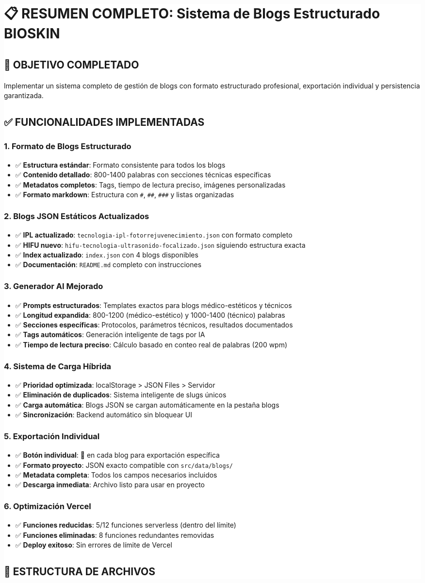 # 📋 RESUMEN COMPLETO: Sistema de Blogs Estructurado BIOSKIN

## 🎯 **OBJETIVO COMPLETADO**
Implementar un sistema completo de gestión de blogs con formato estructurado profesional, exportación individual y persistencia garantizada.

## ✅ **FUNCIONALIDADES IMPLEMENTADAS**

### **1. Formato de Blogs Estructurado**
- ✅ **Estructura estándar**: Formato consistente para todos los blogs
- ✅ **Contenido detallado**: 800-1400 palabras con secciones técnicas específicas
- ✅ **Metadatos completos**: Tags, tiempo de lectura preciso, imágenes personalizadas
- ✅ **Formato markdown**: Estructura con `#`, `##`, `###` y listas organizadas

### **2. Blogs JSON Estáticos Actualizados**
- ✅ **IPL actualizado**: `tecnologia-ipl-fotorrejuvenecimiento.json` con formato completo
- ✅ **HIFU nuevo**: `hifu-tecnologia-ultrasonido-focalizado.json` siguiendo estructura exacta
- ✅ **Index actualizado**: `index.json` con 4 blogs disponibles
- ✅ **Documentación**: `README.md` completo con instrucciones

### **3. Generador AI Mejorado**
- ✅ **Prompts estructurados**: Templates exactos para blogs médico-estéticos y técnicos
- ✅ **Longitud expandida**: 800-1200 (médico-estético) y 1000-1400 (técnico) palabras
- ✅ **Secciones específicas**: Protocolos, parámetros técnicos, resultados documentados
- ✅ **Tags automáticos**: Generación inteligente de tags por IA
- ✅ **Tiempo de lectura preciso**: Cálculo basado en conteo real de palabras (200 wpm)

### **4. Sistema de Carga Híbrida**
- ✅ **Prioridad optimizada**: localStorage > JSON Files > Servidor
- ✅ **Eliminación de duplicados**: Sistema inteligente de slugs únicos
- ✅ **Carga automática**: Blogs JSON se cargan automáticamente en la pestaña blogs
- ✅ **Sincronización**: Backend automático sin bloquear UI

### **5. Exportación Individual**
- ✅ **Botón individual**: 📁 en cada blog para exportación específica
- ✅ **Formato proyecto**: JSON exacto compatible con `src/data/blogs/`
- ✅ **Metadata completa**: Todos los campos necesarios incluidos
- ✅ **Descarga inmediata**: Archivo listo para usar en proyecto

### **6. Optimización Vercel**
- ✅ **Funciones reducidas**: 5/12 funciones serverless (dentro del límite)
- ✅ **Funciones eliminadas**: 8 funciones redundantes removidas
- ✅ **Deploy exitoso**: Sin errores de límite de Vercel

## 📁 **ESTRUCTURA DE ARCHIVOS**
